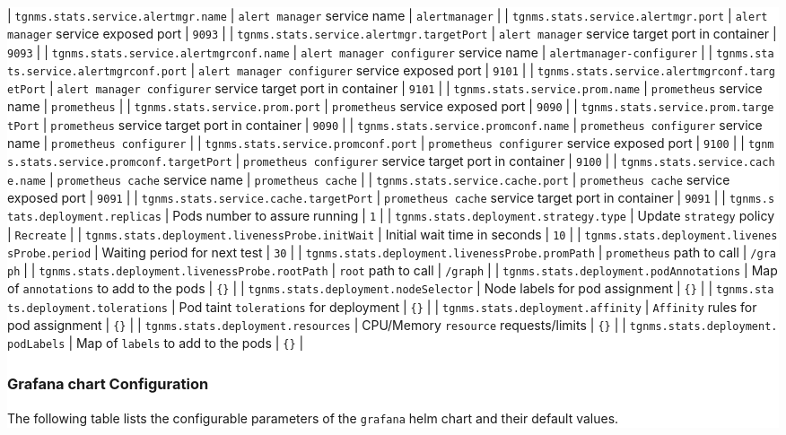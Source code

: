 | `tgnms.stats.service.alertmgr.name`             | `alert manager` service name                                      | `alertmanager`            |
| `tgnms.stats.service.alertmgr.port`             | `alert manager` service exposed port                              | `9093`                    |
| `tgnms.stats.service.alertmgr.targetPort`       | `alert manager` service target port in container                  | `9093`                    |
| `tgnms.stats.service.alertmgrconf.name`         | `alert manager configurer` service name                           | `alertmanager-configurer` |
| `tgnms.stats.service.alertmgrconf.port`         | `alert manager configurer` service exposed port                   | `9101`                    |
| `tgnms.stats.service.alertmgrconf.targetPort`   | `alert manager configurer` service target port in container       | `9101`                    |
| `tgnms.stats.service.prom.name`                 | `prometheus` service name                                         | `prometheus`              |
| `tgnms.stats.service.prom.port`                 | `prometheus` service exposed port                                 | `9090`                    |
| `tgnms.stats.service.prom.targetPort`           | `prometheus` service target port in container                     | `9090`                    |
| `tgnms.stats.service.promconf.name`             | `prometheus configurer` service name                              | `prometheus configurer`   |
| `tgnms.stats.service.promconf.port`             | `prometheus configurer` service exposed port                      | `9100`                    |
| `tgnms.stats.service.promconf.targetPort`       | `prometheus configurer` service target port in container          | `9100`                    |
| `tgnms.stats.service.cache.name`                | `prometheus cache` service name                                   | `prometheus cache`        |
| `tgnms.stats.service.cache.port`                | `prometheus cache` service exposed port                           | `9091`                    |
| `tgnms.stats.service.cache.targetPort`          | `prometheus cache` service target port in container               | `9091`                    |
| `tgnms.stats.deployment.replicas`               | Pods number to assure running                                     | `1`                       |
| `tgnms.stats.deployment.strategy.type`          | Update `strategy` policy                                          | `Recreate`                |
| `tgnms.stats.deployment.livenessProbe.initWait` | Initial wait time in seconds                                      | `10`                      |
| `tgnms.stats.deployment.livenessProbe.period`   | Waiting period for next test                                      | `30`                      |
| `tgnms.stats.deployment.livenessProbe.promPath` | `prometheus` path to call                                         | `/graph`                  |
| `tgnms.stats.deployment.livenessProbe.rootPath` | `root` path to call                                               | `/graph`                  |
| `tgnms.stats.deployment.podAnnotations`         | Map of `annotations` to add to the pods                           | `{}`                      |
| `tgnms.stats.deployment.nodeSelector`           | Node labels for pod assignment                                    | `{}`                      |
| `tgnms.stats.deployment.tolerations`            | Pod taint `tolerations` for deployment                            | `{}`                      |
| `tgnms.stats.deployment.affinity`               | `Affinity` rules for pod assignment                               | `{}`                      |
| `tgnms.stats.deployment.resources`              | CPU/Memory `resource` requests/limits                             | `{}`                      |
| `tgnms.stats.deployment.podLabels`              | Map of `labels` to add to the pods                                | `{}`                      |

### Grafana chart Configuration
The following table lists the configurable parameters of the `grafana` helm chart and their default values.
